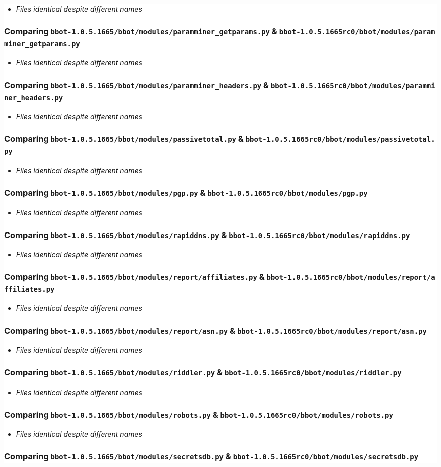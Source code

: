  * *Files identical despite different names*

### Comparing `bbot-1.0.5.1665/bbot/modules/paramminer_getparams.py` & `bbot-1.0.5.1665rc0/bbot/modules/paramminer_getparams.py`

 * *Files identical despite different names*

### Comparing `bbot-1.0.5.1665/bbot/modules/paramminer_headers.py` & `bbot-1.0.5.1665rc0/bbot/modules/paramminer_headers.py`

 * *Files identical despite different names*

### Comparing `bbot-1.0.5.1665/bbot/modules/passivetotal.py` & `bbot-1.0.5.1665rc0/bbot/modules/passivetotal.py`

 * *Files identical despite different names*

### Comparing `bbot-1.0.5.1665/bbot/modules/pgp.py` & `bbot-1.0.5.1665rc0/bbot/modules/pgp.py`

 * *Files identical despite different names*

### Comparing `bbot-1.0.5.1665/bbot/modules/rapiddns.py` & `bbot-1.0.5.1665rc0/bbot/modules/rapiddns.py`

 * *Files identical despite different names*

### Comparing `bbot-1.0.5.1665/bbot/modules/report/affiliates.py` & `bbot-1.0.5.1665rc0/bbot/modules/report/affiliates.py`

 * *Files identical despite different names*

### Comparing `bbot-1.0.5.1665/bbot/modules/report/asn.py` & `bbot-1.0.5.1665rc0/bbot/modules/report/asn.py`

 * *Files identical despite different names*

### Comparing `bbot-1.0.5.1665/bbot/modules/riddler.py` & `bbot-1.0.5.1665rc0/bbot/modules/riddler.py`

 * *Files identical despite different names*

### Comparing `bbot-1.0.5.1665/bbot/modules/robots.py` & `bbot-1.0.5.1665rc0/bbot/modules/robots.py`

 * *Files identical despite different names*

### Comparing `bbot-1.0.5.1665/bbot/modules/secretsdb.py` & `bbot-1.0.5.1665rc0/bbot/modules/secretsdb.py`
